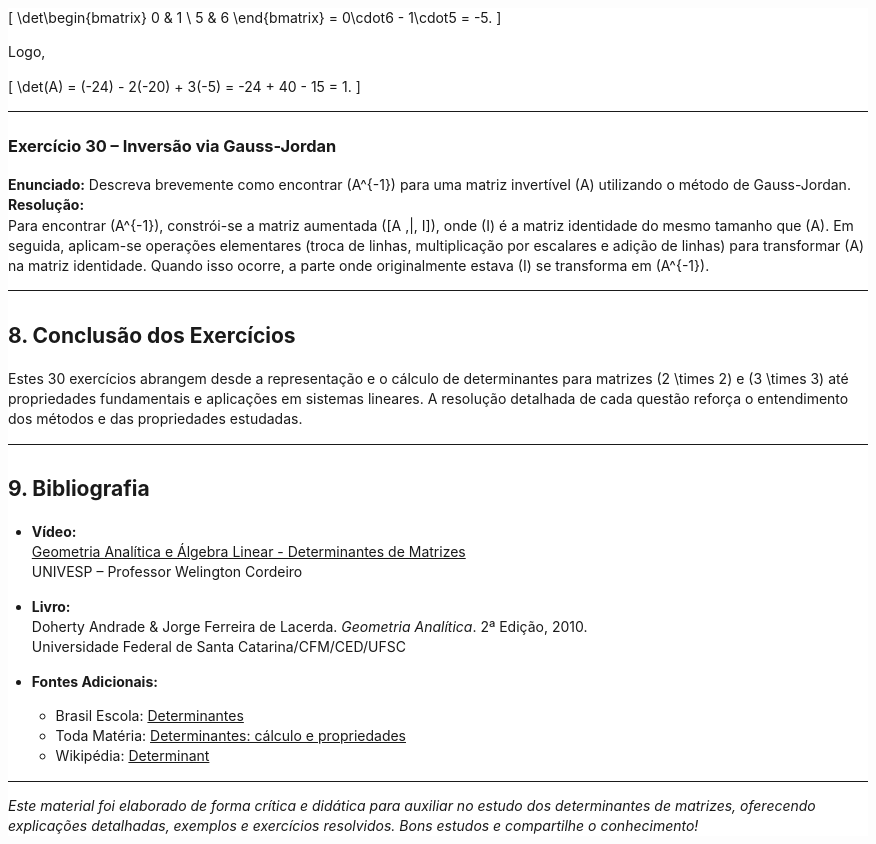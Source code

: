 


\[
\det\begin{bmatrix} 0 & 1 \\ 5 & 6 \end{bmatrix} = 0\cdot6 - 1\cdot5 = -5.
\]


Logo,


\[
\det(A) = (-24) - 2(-20) + 3(-5) = -24 + 40 - 15 = 1.
\]



---

### Exercício 30 – Inversão via Gauss-Jordan  
**Enunciado:** Descreva brevemente como encontrar \(A^{-1}\) para uma matriz invertível \(A\) utilizando o método de Gauss-Jordan.  
**Resolução:**  
Para encontrar \(A^{-1}\), constrói-se a matriz aumentada \([A \,|\, I]\), onde \(I\) é a matriz identidade do mesmo tamanho que \(A\). Em seguida, aplicam-se operações elementares (troca de linhas, multiplicação por escalares e adição de linhas) para transformar \(A\) na matriz identidade. Quando isso ocorre, a parte onde originalmente estava \(I\) se transforma em \(A^{-1}\).

---

## 8. Conclusão dos Exercícios

Estes 30 exercícios abrangem desde a representação e o cálculo de determinantes para matrizes \(2 \times 2\) e \(3 \times 3\) até propriedades fundamentais e aplicações em sistemas lineares. A resolução detalhada de cada questão reforça o entendimento dos métodos e das propriedades estudadas.

---

## 9. Bibliografia

- **Vídeo:**  
  [Geometria Analítica e Álgebra Linear - Determinantes de Matrizes](https://www.youtube.com/watch?v=Dl-jJlyO_w4)  
  UNIVESP – Professor Welington Cordeiro

- **Livro:**  
  Doherty Andrade & Jorge Ferreira de Lacerda. *Geometria Analítica*. 2ª Edição, 2010.  
  Universidade Federal de Santa Catarina/CFM/CED/UFSC

- **Fontes Adicionais:**  
  - Brasil Escola: [Determinantes](https://brasilescola.uol.com.br/matematica/determinantes-1.htm)  
  - Toda Matéria: [Determinantes: cálculo e propriedades](https://www.todamateria.com.br/determinantes/)  
  - Wikipédia: [Determinant](https://en.wikipedia.org/wiki/Determinant)

---

*Este material foi elaborado de forma crítica e didática para auxiliar no estudo dos determinantes de matrizes, oferecendo explicações detalhadas, exemplos e exercícios resolvidos. Bons estudos e compartilhe o conhecimento!*
